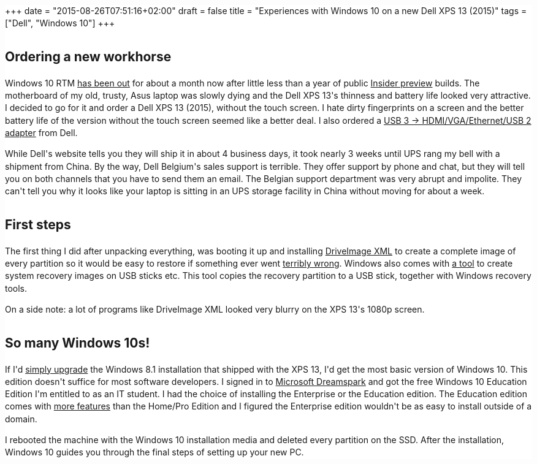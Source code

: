 +++
date = "2015-08-26T07:51:16+02:00"
draft = false
title = "Experiences with Windows 10 on a new Dell XPS 13 (2015)"
tags = ["Dell", "Windows 10"]
+++

## Ordering a new workhorse

Windows 10 RTM [has been out](/img/post/dinoclippy.jpg "awesome wallpaper") for about a month now after little less than a year of public [Insider preview](https://insider.windows.com/ "Insider program") builds. The motherboard of my old, trusty, Asus laptop was slowly dying and the Dell XPS 13's thinness and battery life looked very attractive. I decided to go for it and order a Dell XPS 13 (2015), without the touch screen. I hate dirty fingerprints on a screen and the better battery life of the version without the touch screen seemed like a better deal. I also ordered a [USB 3 -> HDMI/VGA/Ethernet/USB 2 adapter](http://accessories.us.dell.com/sna/productdetail.aspx?c=us&l=en&s=dhs&cs=19&sku=470-abhh "Dell adapter") from Dell.

While Dell's website tells you they will ship it in about 4 business days, it took nearly 3 weeks until UPS rang my bell with a shipment from China. By the way, Dell Belgium's sales support is terrible. They offer support by phone and chat, but they will tell you on both channels that you have to send them an email. The Belgian support department was very abrupt and impolite. They can't tell you why it looks like your laptop is sitting in an UPS storage facility in China without moving for about a week.

## First steps

The first thing I did after unpacking everything, was booting it up and installing [DriveImage XML](https://www.runtime.org/driveimage-xml.htm "DriveImage XML") to create a complete image of every partition so it would be easy to restore if something ever went [terribly wrong](http://d.ibtimes.co.uk/en/full/1451630/windows-10-installation-errors.png "Something happened"). Windows also comes with [a tool](http://windows.microsoft.com/en-us/windows-8/create-usb-recovery-drive) to create system recovery images on USB sticks etc. This tool copies the recovery partition to a USB stick, together with Windows recovery tools.

On a side note: a lot of programs like DriveImage XML looked very blurry on the XPS 13's 1080p screen.

## So many Windows 10s!

If I'd [simply upgrade](http://winsupersite.com/windows-10/windows-10-upgrade-paths "Windows 10 upgrade path") the Windows 8.1 installation that shipped with the XPS 13, I'd get the most basic version of Windows 10. This edition doesn't suffice for most software developers. I signed in to [Microsoft Dreamspark](https://www.dreamspark.com/ "Microsoft Dreamspark") and got the free Windows 10 Education Edition I'm entitled to as an IT student. I had the choice of installing the Enterprise or the Education edition. The Education edition comes with [more features](http://wincom.blob.core.windows.net/documents/Win10EditionsCompareTable_FINAL.pdf "Feature comparison") than the Home/Pro Edition and I figured the Enterprise edition wouldn't be as easy to install outside of a domain.

I rebooted the machine with the Windows 10 installation media and deleted every partition on the SSD. After the installation, Windows 10 guides you through the final steps of setting up your new PC.
